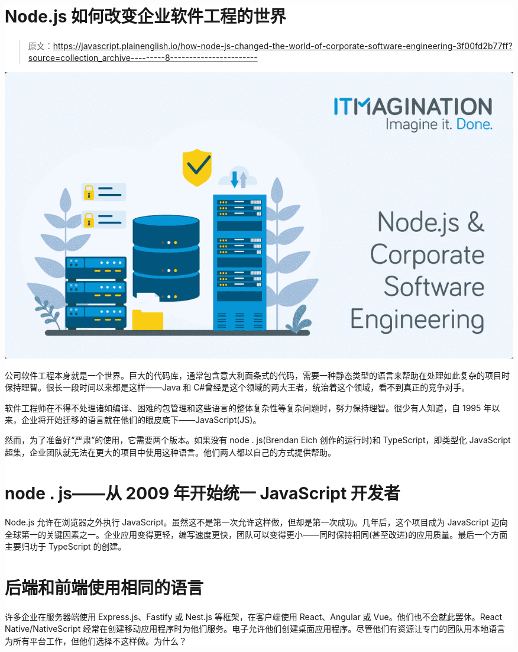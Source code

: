 # Node.js 如何改变企业软件工程的世界

> 原文：<https://javascript.plainenglish.io/how-node-js-changed-the-world-of-corporate-software-engineering-3f00fd2b77ff?source=collection_archive---------8----------------------->

![](img/7467bb7cce7302c55facca8b66646791.png)

公司软件工程本身就是一个世界。巨大的代码库，通常包含意大利面条式的代码，需要一种静态类型的语言来帮助在处理如此复杂的项目时保持理智。很长一段时间以来都是这样——Java 和 C#曾经是这个领域的两大王者，统治着这个领域，看不到真正的竞争对手。

软件工程师在不得不处理诸如编译、困难的包管理和这些语言的整体复杂性等复杂问题时，努力保持理智。很少有人知道，自 1995 年以来，企业将开始迁移的语言就在他们的眼皮底下——JavaScript(JS)。

然而，为了准备好“严肃”的使用，它需要两个版本。如果没有 node . js(Brendan Eich 创作的运行时)和 TypeScript，即类型化 JavaScript 超集，企业团队就无法在更大的项目中使用这种语言。他们两人都以自己的方式提供帮助。

# node . js——从 2009 年开始统一 JavaScript 开发者

Node.js 允许在浏览器之外执行 JavaScript。虽然这不是第一次允许这样做，但却是第一次成功。几年后，这个项目成为 JavaScript 迈向全球第一的关键因素之一。企业应用变得更轻，编写速度更快，团队可以变得更小——同时保持相同(甚至改进)的应用质量。最后一个方面主要归功于 TypeScript 的创建。

# 后端和前端使用相同的语言

许多企业在服务器端使用 Express.js、Fastify 或 Nest.js 等框架，在客户端使用 React、Angular 或 Vue。他们也不会就此罢休。React Native/NativeScript 经常在创建移动应用程序时为他们服务。电子允许他们创建桌面应用程序。尽管他们有资源让专门的团队用本地语言为所有平台工作，但他们选择不这样做。为什么？
